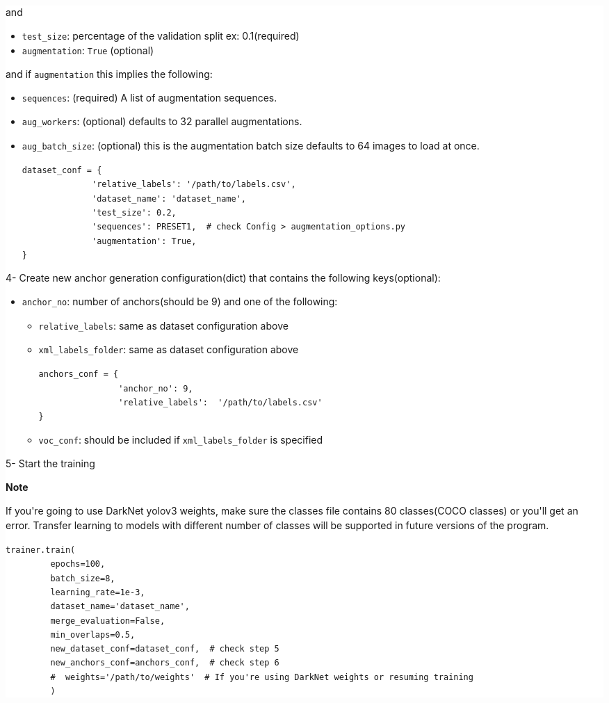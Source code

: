 and

- `test_size`: percentage of the validation split ex: 0.1(required)
- `augmentation`: `True` (optional)

and if `augmentation` this implies the following:

- `sequences`: (required) A list of augmentation sequences. 
- `aug_workers`: (optional) defaults to 32 parallel augmentations.
- `aug_batch_size`: (optional) this is the augmentation batch size defaults to 64 images to load at once.

      dataset_conf = {
                    'relative_labels': '/path/to/labels.csv',
                    'dataset_name': 'dataset_name',
                    'test_size': 0.2,
                    'sequences': PRESET1,  # check Config > augmentation_options.py
                    'augmentation': True,
      }

4- Create new anchor generation configuration(dict) that contains the following keys(optional):

- `anchor_no`: number of anchors(should be 9)
and one of the following:
    -  `relative_labels`: same as dataset configuration above
    - `xml_labels_folder`: same as dataset configuration above
    
          anchors_conf = {
                          'anchor_no': 9,
                          'relative_labels':  '/path/to/labels.csv'
          }
    - `voc_conf`: should be included if `xml_labels_folder` is specified

5- Start the training

**Note** 

If you're going to use DarkNet yolov3 weights, make sure the classes file
contains 80 classes(COCO classes) or you'll get an error. Transfer learning 
to models with different number of classes will be supported in future versions
of the program.

    trainer.train(
             epochs=100, 
             batch_size=8, 
             learning_rate=1e-3, 
             dataset_name='dataset_name', 
             merge_evaluation=False,
             min_overlaps=0.5,
             new_dataset_conf=dataset_conf,  # check step 5
             new_anchors_conf=anchors_conf,  # check step 6
             #  weights='/path/to/weights'  # If you're using DarkNet weights or resuming training
             )
